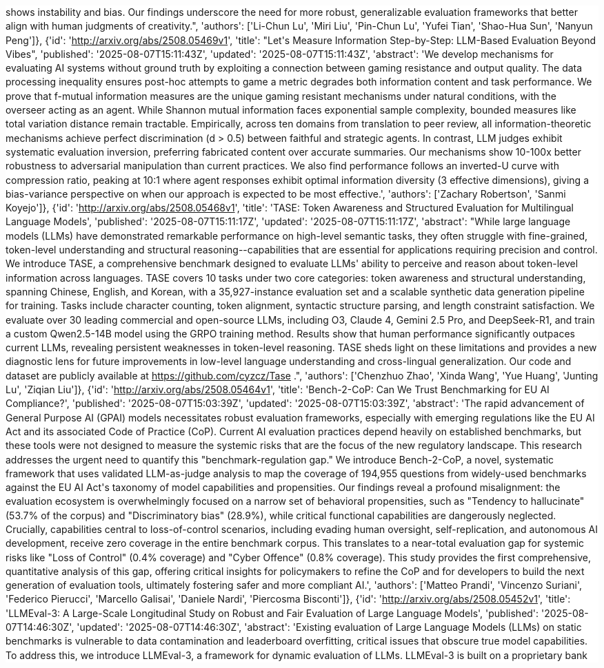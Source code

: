 shows instability and bias. Our findings underscore the need for more robust, generalizable evaluation frameworks that better align with human judgments of creativity.", 'authors': ['Li-Chun Lu', 'Miri Liu', 'Pin-Chun Lu', 'Yufei Tian', 'Shao-Hua Sun', 'Nanyun Peng']}, {'id': 'http://arxiv.org/abs/2508.05469v1', 'title': "Let's Measure Information Step-by-Step: LLM-Based Evaluation Beyond   Vibes", 'published': '2025-08-07T15:11:43Z', 'updated': '2025-08-07T15:11:43Z', 'abstract': 'We develop mechanisms for evaluating AI systems without ground truth by exploiting a connection between gaming resistance and output quality. The data processing inequality ensures post-hoc attempts to game a metric degrades both information content and task performance. We prove that f-mutual information measures are the unique gaming resistant mechanisms under natural conditions, with the overseer acting as an agent. While Shannon mutual information faces exponential sample complexity, bounded measures like total variation distance remain tractable. Empirically, across ten domains from translation to peer review, all information-theoretic mechanisms achieve perfect discrimination (d > 0.5) between faithful and strategic agents. In contrast, LLM judges exhibit systematic evaluation inversion, preferring fabricated content over accurate summaries. Our mechanisms show 10-100x better robustness to adversarial manipulation than current practices. We also find performance follows an inverted-U curve with compression ratio, peaking at 10:1 where agent responses exhibit optimal information diversity (3 effective dimensions), giving a bias-variance perspective on when our approach is expected to be most effective.', 'authors': ['Zachary Robertson', 'Sanmi Koyejo']}, {'id': 'http://arxiv.org/abs/2508.05468v1', 'title': 'TASE: Token Awareness and Structured Evaluation for Multilingual   Language Models', 'published': '2025-08-07T15:11:17Z', 'updated': '2025-08-07T15:11:17Z', 'abstract': "While large language models (LLMs) have demonstrated remarkable performance on high-level semantic tasks, they often struggle with fine-grained, token-level understanding and structural reasoning--capabilities that are essential for applications requiring precision and control. We introduce TASE, a comprehensive benchmark designed to evaluate LLMs' ability to perceive and reason about token-level information across languages. TASE covers 10 tasks under two core categories: token awareness and structural understanding, spanning Chinese, English, and Korean, with a 35,927-instance evaluation set and a scalable synthetic data generation pipeline for training. Tasks include character counting, token alignment, syntactic structure parsing, and length constraint satisfaction. We evaluate over 30 leading commercial and open-source LLMs, including O3, Claude 4, Gemini 2.5 Pro, and DeepSeek-R1, and train a custom Qwen2.5-14B model using the GRPO training method. Results show that human performance significantly outpaces current LLMs, revealing persistent weaknesses in token-level reasoning. TASE sheds light on these limitations and provides a new diagnostic lens for future improvements in low-level language understanding and cross-lingual generalization. Our code and dataset are publicly available at https://github.com/cyzcz/Tase .", 'authors': ['Chenzhuo Zhao', 'Xinda Wang', 'Yue Huang', 'Junting Lu', 'Ziqian Liu']}, {'id': 'http://arxiv.org/abs/2508.05464v1', 'title': 'Bench-2-CoP: Can We Trust Benchmarking for EU AI Compliance?', 'published': '2025-08-07T15:03:39Z', 'updated': '2025-08-07T15:03:39Z', 'abstract': 'The rapid advancement of General Purpose AI (GPAI) models necessitates robust evaluation frameworks, especially with emerging regulations like the EU AI Act and its associated Code of Practice (CoP). Current AI evaluation practices depend heavily on established benchmarks, but these tools were not designed to measure the systemic risks that are the focus of the new regulatory landscape. This research addresses the urgent need to quantify this "benchmark-regulation gap." We introduce Bench-2-CoP, a novel, systematic framework that uses validated LLM-as-judge analysis to map the coverage of 194,955 questions from widely-used benchmarks against the EU AI Act\'s taxonomy of model capabilities and propensities. Our findings reveal a profound misalignment: the evaluation ecosystem is overwhelmingly focused on a narrow set of behavioral propensities, such as "Tendency to hallucinate" (53.7% of the corpus) and "Discriminatory bias" (28.9%), while critical functional capabilities are dangerously neglected. Crucially, capabilities central to loss-of-control scenarios, including evading human oversight, self-replication, and autonomous AI development, receive zero coverage in the entire benchmark corpus. This translates to a near-total evaluation gap for systemic risks like "Loss of Control" (0.4% coverage) and "Cyber Offence" (0.8% coverage). This study provides the first comprehensive, quantitative analysis of this gap, offering critical insights for policymakers to refine the CoP and for developers to build the next generation of evaluation tools, ultimately fostering safer and more compliant AI.', 'authors': ['Matteo Prandi', 'Vincenzo Suriani', 'Federico Pierucci', 'Marcello Galisai', 'Daniele Nardi', 'Piercosma Bisconti']}, {'id': 'http://arxiv.org/abs/2508.05452v1', 'title': 'LLMEval-3: A Large-Scale Longitudinal Study on Robust and Fair   Evaluation of Large Language Models', 'published': '2025-08-07T14:46:30Z', 'updated': '2025-08-07T14:46:30Z', 'abstract': 'Existing evaluation of Large Language Models (LLMs) on static benchmarks is vulnerable to data contamination and leaderboard overfitting, critical issues that obscure true model capabilities. To address this, we introduce LLMEval-3, a framework for dynamic evaluation of LLMs. LLMEval-3 is built on a proprietary bank